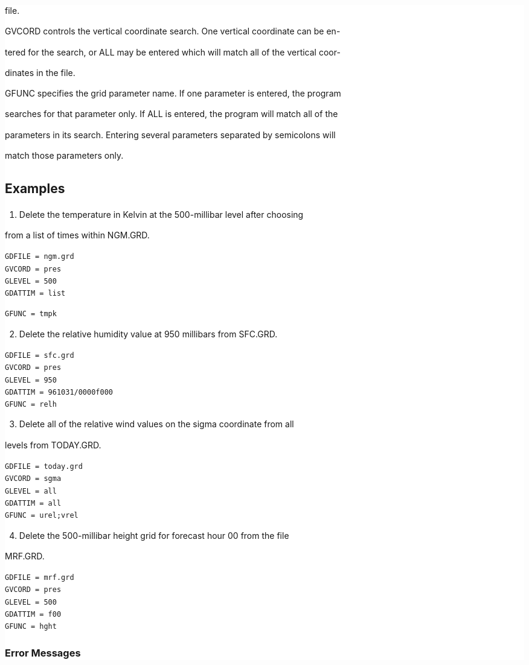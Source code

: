 file.

GVCORD controls the vertical coordinate search. One vertical coordinate can be en-

tered for the search, or ALL may be entered which will match all of the vertical coor-

dinates in the file.

GFUNC specifies the grid parameter name. If one parameter is entered, the program

searches for that parameter only. If ALL is entered, the program will match all of the

parameters in its search. Entering several parameters separated by semicolons will

match those parameters only.

## Examples

1. Delete the temperature in Kelvin at the 500-millibar level after choosing

from a list of times within NGM.GRD.

```
GDFILE = ngm.grd
GVCORD = pres
GLEVEL = 500
GDATTIM = list
```

```
GFUNC = tmpk
```
2. Delete the relative humidity value at 950 millibars from SFC.GRD.

```
GDFILE = sfc.grd
GVCORD = pres
GLEVEL = 950
GDATTIM = 961031/0000f000
GFUNC = relh
```
3. Delete all of the relative wind values on the sigma coordinate from all

levels from TODAY.GRD.

```
GDFILE = today.grd
GVCORD = sgma
GLEVEL = all
GDATTIM = all
GFUNC = urel;vrel
```
4. Delete the 500-millibar height grid for forecast hour 00 from the file

MRF.GRD.

```
GDFILE = mrf.grd
GVCORD = pres
GLEVEL = 500
GDATTIM = f00
GFUNC = hght
```
### Error Messages
